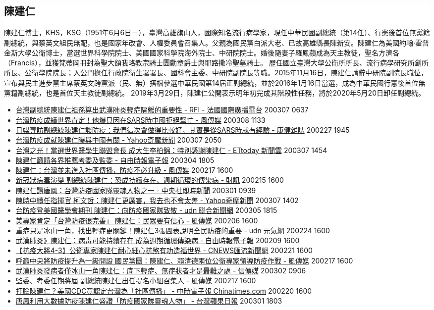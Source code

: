 ## 陳建仁

陳建仁博士，KHS，KSG（1951年6月6日－），臺灣高雄旗山人，國際知名流行病學家，現任中華民國副總統（第14任）、行憲後首位無黨籍副總統，與蔡英文組民無配，也是國家年改會、人權委員會召集人。父親為國民黨白派大老、已故高雄縣長陳新安。陳建仁為美國約翰·霍普金斯大學公衛博士，當選世界科學院院士、美國國家科學院海外院士、中研院院士。婚後隨妻子羅鳳蘋成為天主教徒，聖名方濟各（Francis），並獲梵蒂岡冊封為聖大額我略教宗騎士團勳章爵士與耶路撒冷聖墓騎士。
歷任國立臺灣大學公衛所所長、流行病學研究所創所所長、公衛學院院長；入公門擔任行政院衛生署署長、國科會主委、中研院副院長等職。2015年11月16日，陳建仁請辭中研院副院長職位，宣布與民主進步黨主席蔡英文跨黨派（民、無）搭檔參選中華民國第14屆正副總統，並於2016年1月16日當選，成為中華民國行憲後首位無黨籍副總統，也是首位天主教徒副總統。
2019年3月29日，陳建仁公開表示明年初完成其階段性任務，將於2020年5月20日卸任副總統。
- [台灣副總統陳建仁祖孫算出武漢肺炎輕症隔離的重要性 - RFI - 法國國際廣播電台](http://www.rfi.fr/tw/%E6%94%BF%E6%B2%BB/20200306-%E5%8F%B0%E7%81%A3%E5%89%AF%E7%B8%BD%E7%B5%B1%E9%99%B3%E5%BB%BA%E4%BB%81%E7%A5%96%E5%AD%AB%E7%AE%97%E5%87%BA%E6%AD%A6%E6%BC%A2%E8%82%BA%E7%82%8E%E8%BC%95%E7%97%87%E9%9A%94%E9%9B%A2%E7%9A%84%E9%87%8D%E8%A6%81%E6%80%A7 "台灣副總統陳建仁祖孫算出武漢肺炎輕症隔離的重要性 - RFI - 法國國際廣播電台") 200307 0637
- [台灣防疫成績世界肯定！他爆只因在SARS時中國拒絕幫忙 - 風傳媒](https://www.storm.mg/article/2377228 "台灣防疫成績世界肯定！他爆只因在SARS時中國拒絕幫忙 - 風傳媒") 200308 1133
- [日媒專訪副總統陳建仁談防疫：我們這次會做得比較好，其實是從SARS時就有經驗 - 康健雜誌](https://www.commonhealth.com.tw/article/article.action?nid=81070 "日媒專訪副總統陳建仁談防疫：我們這次會做得比較好，其實是從SARS時就有經驗 - 康健雜誌") 200227 1945
- [台灣防疫成就陳建仁曝與中國有關 - Yahoo奇摩新聞](https://tw.news.yahoo.com/%E5%8F%B0%E7%81%A3%E9%98%B2%E7%96%AB%E6%88%90%E5%B0%B1-%E9%99%B3%E5%BB%BA%E4%BB%81%E6%9B%9D%E8%88%87%E4%B8%AD%E5%9C%8B%E6%9C%89%E9%97%9C-125018468.html "台灣防疫成就陳建仁曝與中國有關 - Yahoo奇摩新聞") 200307 2050
- [台灣之光！當選世界醫學生聯盟會長 成大生李柏錦：特別感謝陳建仁 - ETtoday 新聞雲](https://www.ettoday.net/news/20200307/1662089.htm "台灣之光！當選世界醫學生聯盟會長 成大生李柏錦：特別感謝陳建仁 - ETtoday 新聞雲") 200307 1454
- [陳建仁籲請各界推薦考委及監委 - 自由時報電子報](https://news.ltn.com.tw/news/politics/breakingnews/3088681 "陳建仁籲請各界推薦考委及監委 - 自由時報電子報") 200304 1805
- [陳建仁：台灣並未進入社區傳播，防疫不必升級 - 風傳媒](https://www.storm.mg/article/2300202 "陳建仁：台灣並未進入社區傳播，防疫不必升級 - 風傳媒") 200217 1600
- [新冠狀病毒演變 副總統陳建仁：恐成持續存在、週期循環的傳染病 - 財訊](https://www.wealth.com.tw/home/articles/24311 "新冠狀病毒演變 副總統陳建仁：恐成持續存在、週期循環的傳染病 - 財訊") 200215 1600
- [陳建仁讚唐鳳：台灣防疫國家隊靈魂人物之一 - 中央社即時新聞](https://www.cna.com.tw/news/aipl/202003010026.aspx "陳建仁讚唐鳳：台灣防疫國家隊靈魂人物之一 - 中央社即時新聞") 200301 0939
- [陳時中續任指揮官 柯文哲：陳建仁更厲害，我去也不會太差 - Yahoo奇摩新聞](https://tw.news.yahoo.com/%E9%99%B3%E6%99%82%E4%B8%AD%E7%BA%8C%E4%BB%BB%E6%8C%87%E6%8F%AE%E5%AE%98-%E6%9F%AF%E6%96%87%E5%93%B2-%E9%99%B3%E5%BB%BA%E4%BB%81%E6%9B%B4%E5%8E%B2%E5%AE%B3-%E6%88%91%E5%8E%BB%E4%B9%9F%E4%B8%8D%E6%9C%83%E5%A4%AA%E5%B7%AE-060234896.html "陳時中續任指揮官 柯文哲：陳建仁更厲害，我去也不會太差 - Yahoo奇摩新聞") 200307 1402
- [台防疫登美國醫學會期刊 陳建仁：向防疫國家隊致敬 - udn 聯合新聞網](https://udn.com/news/story/120944/4392087 "台防疫登美國醫學會期刊 陳建仁：向防疫國家隊致敬 - udn 聯合新聞網") 200305 1815
- [美專家肯定「台灣防疫很完善」 陳建仁：民眾要有信心 - 風傳媒](https://www.storm.mg/article/2267531 "美專家肯定「台灣防疫很完善」 陳建仁：民眾要有信心 - 風傳媒") 200206 1600
- [重症只是冰山一角，找出輕症更關鍵！陳建仁3張圖表說明全民防疫的重要 - udn 元氣網](https://health.udn.com/health/story/120951/4367011 "重症只是冰山一角，找出輕症更關鍵！陳建仁3張圖表說明全民防疫的重要 - udn 元氣網") 200224 1600
- [武漢肺炎》陳建仁：病毒可能持續存在 成為週期循環傳染病 - 自由時報電子報](https://news.ltn.com.tw/news/life/breakingnews/3063527 "武漢肺炎》陳建仁：病毒可能持續存在 成為週期循環傳染病 - 自由時報電子報") 200209 1600
- [【抗疫大將4-3】公衛專家陳建仁耐心細心抗煞有功造福世界 - CNEWS匯流新聞網](https://cnews.com.tw/174200221a05/ "【抗疫大將4-3】公衛專家陳建仁耐心細心抗煞有功造福世界 - CNEWS匯流新聞網") 200221 1600
- [呼籲中央將防疫提升為一級開設 國民黨團：陳建仁、賴清德兩位公衛專家領導防疫作戰 - 風傳媒](https://www.storm.mg/article/2300911 "呼籲中央將防疫提升為一級開設 國民黨團：陳建仁、賴清德兩位公衛專家領導防疫作戰 - 風傳媒") 200217 1600
- [武漢肺炎發病者僅冰山一角陳建仁：底下輕症、無症狀者才是最難之處 - 信傳媒](https://www.cmmedia.com.tw/home/articles/20118 "武漢肺炎發病者僅冰山一角陳建仁：底下輕症、無症狀者才是最難之處 - 信傳媒") 200302 0906
- [監委、考委任期將屆 副總統陳建仁出任提名小組召集人 - 風傳媒](https://www.storm.mg/article/2301170 "監委、考委任期將屆 副總統陳建仁出任提名小組召集人 - 風傳媒") 200217 1600
- [打臉陳建仁？美國CDC竟認定台灣為「社區傳播」 - 中時電子報 Chinatimes.com](https://www.chinatimes.com/realtimenews/20200220002821-260407 "打臉陳建仁？美國CDC竟認定台灣為「社區傳播」 - 中時電子報 Chinatimes.com") 200220 1600
- [唐鳳利用大數據防疫陳建仁盛讚「防疫國家隊靈魂人物」 - 台灣蘋果日報](https://tw.appledaily.com/politics/20200301/RF6DKUENUYCURAWLCWWIECVOLI/ "唐鳳利用大數據防疫陳建仁盛讚「防疫國家隊靈魂人物」 - 台灣蘋果日報") 200301 1803
